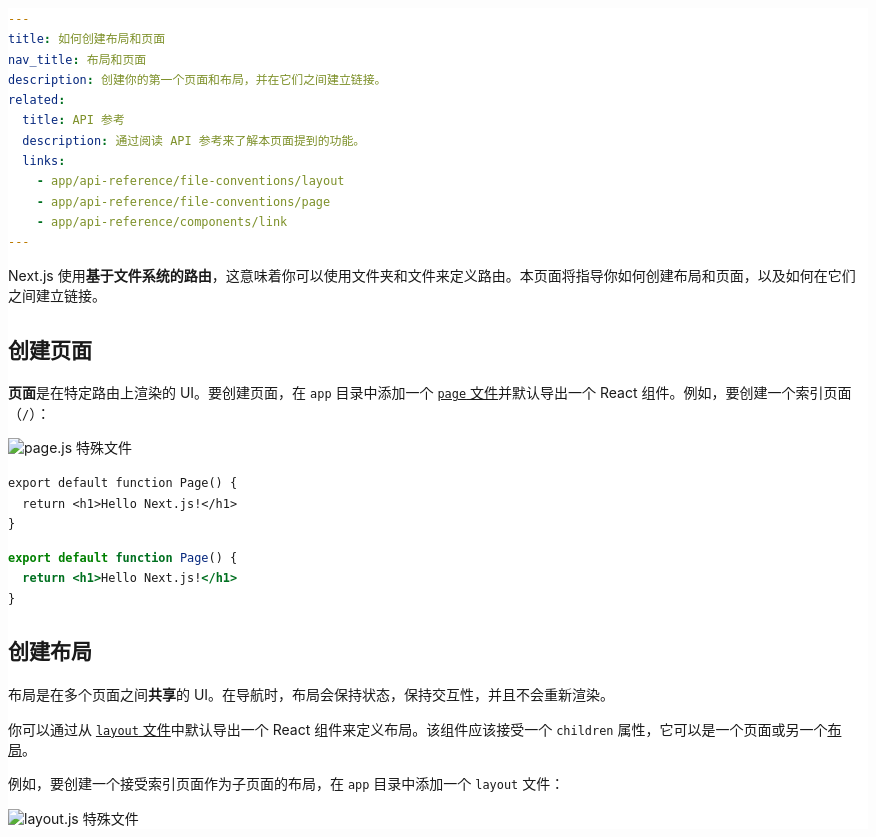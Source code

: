 ```yaml
---
title: 如何创建布局和页面
nav_title: 布局和页面
description: 创建你的第一个页面和布局，并在它们之间建立链接。
related:
  title: API 参考
  description: 通过阅读 API 参考来了解本页面提到的功能。
  links:
    - app/api-reference/file-conventions/layout
    - app/api-reference/file-conventions/page
    - app/api-reference/components/link
---
```


Next.js 使用**基于文件系统的路由**，这意味着你可以使用文件夹和文件来定义路由。本页面将指导你如何创建布局和页面，以及如何在它们之间建立链接。

## 创建页面

**页面**是在特定路由上渲染的 UI。要创建页面，在 `app` 目录中添加一个 [`page` 文件](/docs/app/api-reference/file-conventions/page)并默认导出一个 React 组件。例如，要创建一个索引页面（`/`）：

<Image
  alt="page.js 特殊文件"
  srcLight="/docs/light/page-special-file.png"
  srcDark="/docs/dark/page-special-file.png"
  width="1600"
  height="282"
/>

```tsx filename="app/page.tsx" switcher
export default function Page() {
  return <h1>Hello Next.js!</h1>
}
```

```jsx filename="app/page.js" switcher
export default function Page() {
  return <h1>Hello Next.js!</h1>
}
```

## 创建布局

布局是在多个页面之间**共享**的 UI。在导航时，布局会保持状态，保持交互性，并且不会重新渲染。

你可以通过从 [`layout` 文件](/docs/app/api-reference/file-conventions/layout)中默认导出一个 React 组件来定义布局。该组件应该接受一个 `children` 属性，它可以是一个页面或另一个[布局](#nesting-layouts)。

例如，要创建一个接受索引页面作为子页面的布局，在 `app` 目录中添加一个 `layout` 文件：

<Image
  alt="layout.js 特殊文件"
  srcLight="/docs/light/layout-special-file.png"
  srcDark="/docs/dark/layout-special-file.png"
  width="1600"
  height="363"
/>

